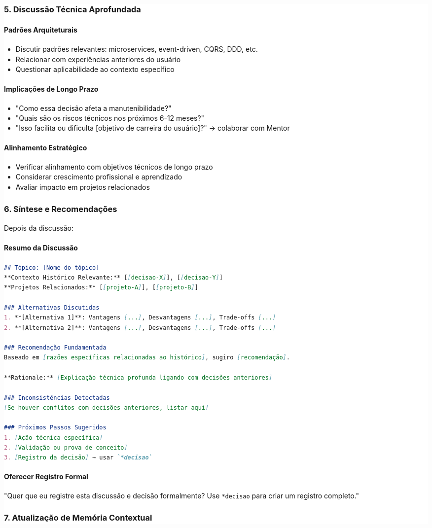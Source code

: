 ### 5. Discussão Técnica Aprofundada

#### Padrões Arquiteturais
- Discutir padrões relevantes: microservices, event-driven, CQRS, DDD, etc.
- Relacionar com experiências anteriores do usuário
- Questionar aplicabilidade ao contexto específico

#### Implicações de Longo Prazo
- "Como essa decisão afeta a manutenibilidade?"
- "Quais são os riscos técnicos nos próximos 6-12 meses?"
- "Isso facilita ou dificulta [objetivo de carreira do usuário]?" → colaborar com Mentor

#### Alinhamento Estratégico
- Verificar alinhamento com objetivos técnicos de longo prazo
- Considerar crescimento profissional e aprendizado
- Avaliar impacto em projetos relacionados

### 6. Síntese e Recomendações

Depois da discussão:

#### Resumo da Discussão
```markdown
## Tópico: [Nome do tópico]
**Contexto Histórico Relevante:** [[decisao-X]], [[decisao-Y]]
**Projetos Relacionados:** [[projeto-A]], [[projeto-B]]

### Alternativas Discutidas
1. **[Alternativa 1]**: Vantagens [...], Desvantagens [...], Trade-offs [...]
2. **[Alternativa 2]**: Vantagens [...], Desvantagens [...], Trade-offs [...]

### Recomendação Fundamentada
Baseado em [razões específicas relacionadas ao histórico], sugiro [recomendação].

**Rationale:** [Explicação técnica profunda ligando com decisões anteriores]

### Inconsistências Detectadas
[Se houver conflitos com decisões anteriores, listar aqui]

### Próximos Passos Sugeridos
1. [Ação técnica específica]
2. [Validação ou prova de conceito]
3. [Registro da decisão] → usar `*decisao`
```

#### Oferecer Registro Formal
"Quer que eu registre esta discussão e decisão formalmente? Use `*decisao` para criar um registro completo."

### 7. Atualização de Memória Contextual
